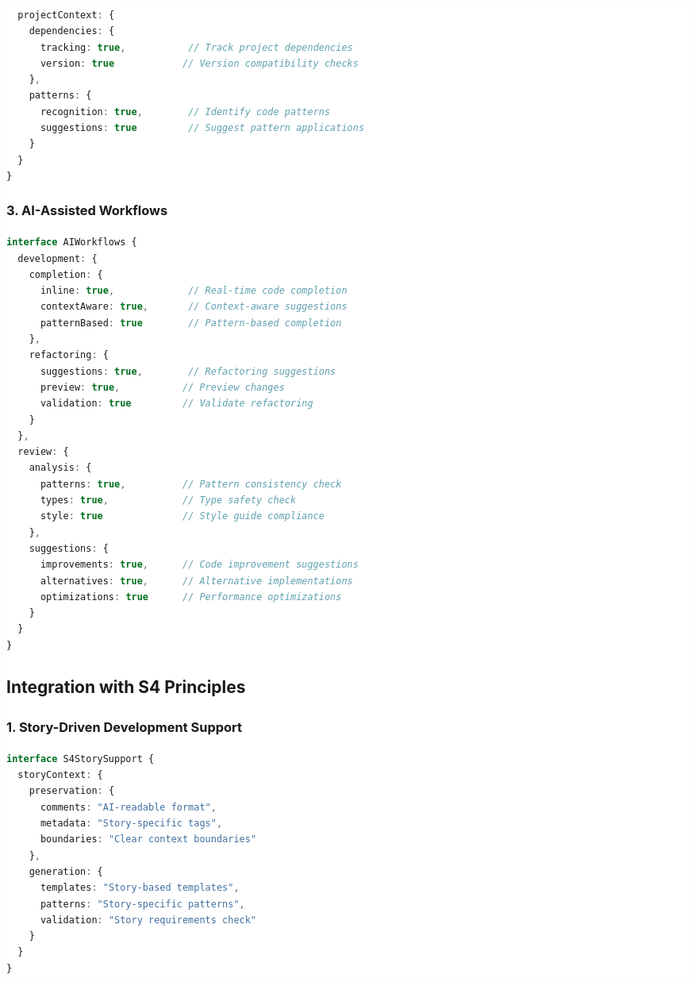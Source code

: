 ```typescript
  projectContext: {
    dependencies: {
      tracking: true,           // Track project dependencies
      version: true            // Version compatibility checks
    },
    patterns: {
      recognition: true,        // Identify code patterns
      suggestions: true         // Suggest pattern applications
    }
  }
}
```

### 3. AI-Assisted Workflows
```typescript
interface AIWorkflows {
  development: {
    completion: {
      inline: true,             // Real-time code completion
      contextAware: true,       // Context-aware suggestions
      patternBased: true        // Pattern-based completion
    },
    refactoring: {
      suggestions: true,        // Refactoring suggestions
      preview: true,           // Preview changes
      validation: true         // Validate refactoring
    }
  },
  review: {
    analysis: {
      patterns: true,          // Pattern consistency check
      types: true,             // Type safety check
      style: true              // Style guide compliance
    },
    suggestions: {
      improvements: true,      // Code improvement suggestions
      alternatives: true,      // Alternative implementations
      optimizations: true      // Performance optimizations
    }
  }
}
```

## Integration with S4 Principles

### 1. Story-Driven Development Support
```typescript
interface S4StorySupport {
  storyContext: {
    preservation: {
      comments: "AI-readable format",
      metadata: "Story-specific tags",
      boundaries: "Clear context boundaries"
    },
    generation: {
      templates: "Story-based templates",
      patterns: "Story-specific patterns",
      validation: "Story requirements check"
    }
  }
}
```
